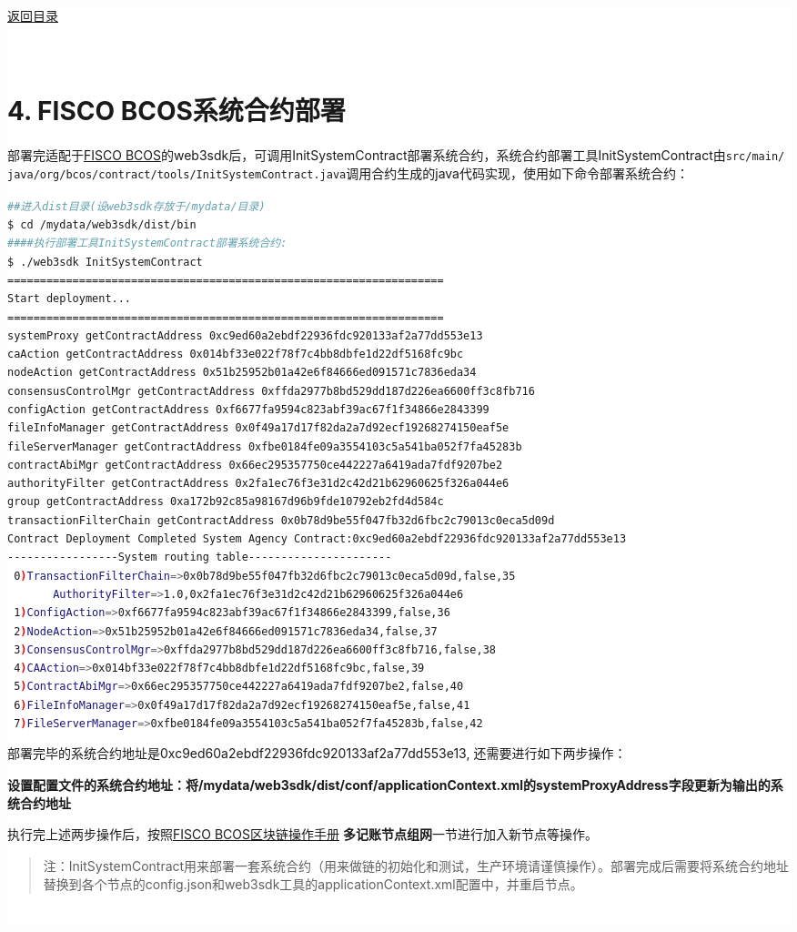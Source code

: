[返回目录](#目录)

<br>

# 4. FISCO BCOS系统合约部署

部署完适配于[FISCO BCOS](https://github.com/FISCO-BCOS/FISCO-BCOS/tree/master/doc/manual)的web3sdk后，可调用InitSystemContract部署系统合约，系统合约部署工具InitSystemContract由`src/main/java/org/bcos/contract/tools/InitSystemContract.java`调用合约生成的java代码实现，使用如下命令部署系统合约：

```bash
##进入dist目录(设web3sdk存放于/mydata/目录)
$ cd /mydata/web3sdk/dist/bin
####执行部署工具InitSystemContract部署系统合约:
$ ./web3sdk InitSystemContract
===================================================================
Start deployment...
===================================================================
systemProxy getContractAddress 0xc9ed60a2ebdf22936fdc920133af2a77dd553e13
caAction getContractAddress 0x014bf33e022f78f7c4bb8dbfe1d22df5168fc9bc
nodeAction getContractAddress 0x51b25952b01a42e6f84666ed091571c7836eda34
consensusControlMgr getContractAddress 0xffda2977b8bd529dd187d226ea6600ff3c8fb716
configAction getContractAddress 0xf6677fa9594c823abf39ac67f1f34866e2843399
fileInfoManager getContractAddress 0x0f49a17d17f82da2a7d92ecf19268274150eaf5e
fileServerManager getContractAddress 0xfbe0184fe09a3554103c5a541ba052f7fa45283b
contractAbiMgr getContractAddress 0x66ec295357750ce442227a6419ada7fdf9207be2
authorityFilter getContractAddress 0x2fa1ec76f3e31d2c42d21b62960625f326a044e6
group getContractAddress 0xa172b92c85a98167d96b9fde10792eb2fd4d584c
transactionFilterChain getContractAddress 0x0b78d9be55f047fb32d6fbc2c79013c0eca5d09d
Contract Deployment Completed System Agency Contract:0xc9ed60a2ebdf22936fdc920133af2a77dd553e13
-----------------System routing table----------------------
 0)TransactionFilterChain=>0x0b78d9be55f047fb32d6fbc2c79013c0eca5d09d,false,35
       AuthorityFilter=>1.0,0x2fa1ec76f3e31d2c42d21b62960625f326a044e6
 1)ConfigAction=>0xf6677fa9594c823abf39ac67f1f34866e2843399,false,36
 2)NodeAction=>0x51b25952b01a42e6f84666ed091571c7836eda34,false,37
 3)ConsensusControlMgr=>0xffda2977b8bd529dd187d226ea6600ff3c8fb716,false,38
 4)CAAction=>0x014bf33e022f78f7c4bb8dbfe1d22df5168fc9bc,false,39
 5)ContractAbiMgr=>0x66ec295357750ce442227a6419ada7fdf9207be2,false,40
 6)FileInfoManager=>0x0f49a17d17f82da2a7d92ecf19268274150eaf5e,false,41
 7)FileServerManager=>0xfbe0184fe09a3554103c5a541ba052f7fa45283b,false,42
```

部署完毕的系统合约地址是0xc9ed60a2ebdf22936fdc920133af2a77dd553e13, 还需要进行如下两步操作：

**设置配置文件的系统合约地址：将/mydata/web3sdk/dist/conf/applicationContext.xml的systemProxyAddress字段更新为输出的系统合约地址**

执行完上述两步操作后，按照[FISCO BCOS区块链操作手册](https://github.com/FISCO-BCOS/FISCO-BCOS/tree/master/doc/manual#第七章-多记账节点组网) **多记账节点组网**一节进行加入新节点等操作。

> 注：InitSystemContract用来部署一套系统合约（用来做链的初始化和测试，生产环境请谨慎操作）。部署完成后需要将系统合约地址替换到各个节点的config.json和web3sdk工具的applicationContext.xml配置中，并重启节点。

<br>
